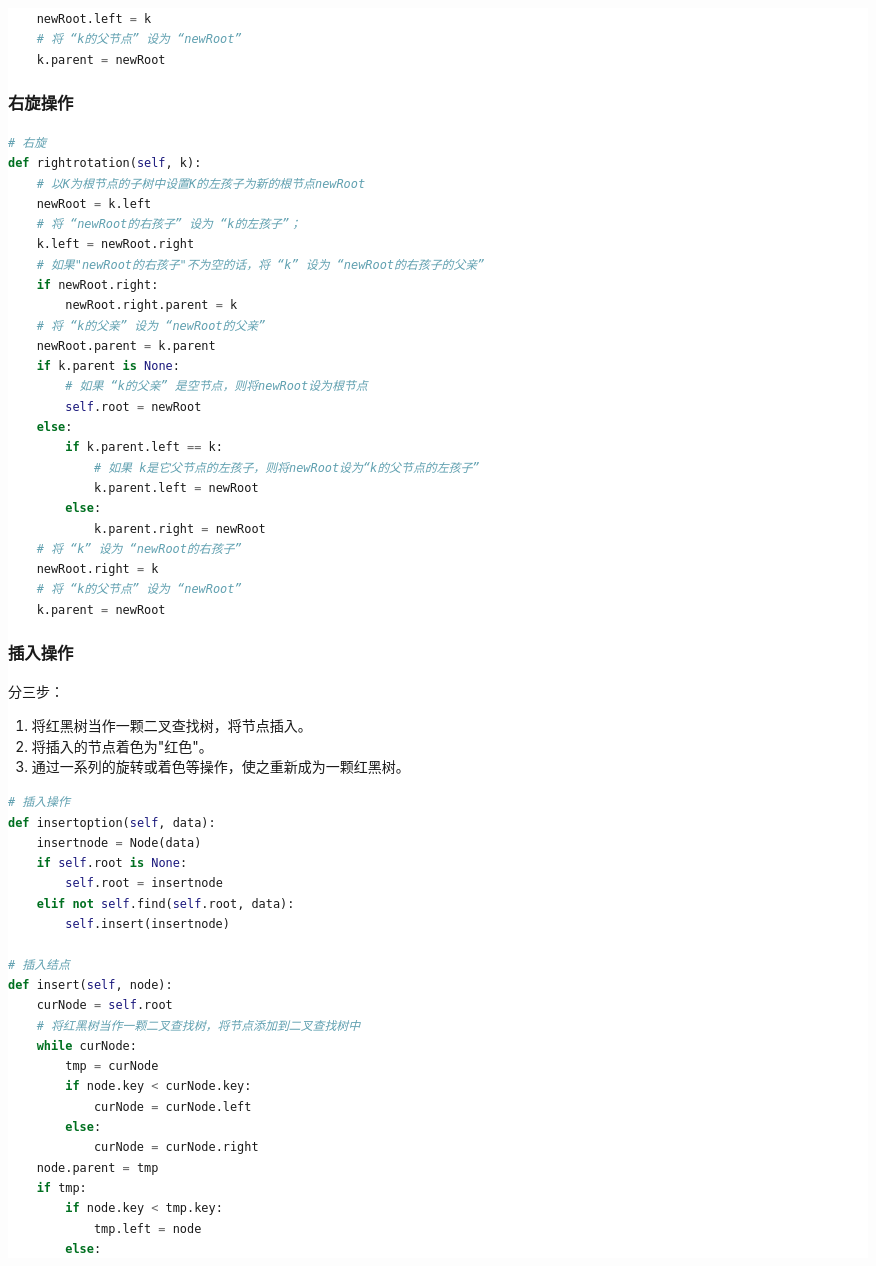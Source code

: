 ```python
    newRoot.left = k
    # 将 “k的父节点” 设为 “newRoot”
    k.parent = newRoot
```

### 右旋操作

```python
# 右旋
def rightrotation(self, k):
    # 以K为根节点的子树中设置K的左孩子为新的根节点newRoot
    newRoot = k.left
    # 将 “newRoot的右孩子” 设为 “k的左孩子”；
    k.left = newRoot.right
    # 如果"newRoot的右孩子"不为空的话，将 “k” 设为 “newRoot的右孩子的父亲”
    if newRoot.right:
        newRoot.right.parent = k
    # 将 “k的父亲” 设为 “newRoot的父亲”
    newRoot.parent = k.parent
    if k.parent is None:
        # 如果 “k的父亲” 是空节点，则将newRoot设为根节点
        self.root = newRoot
    else:
        if k.parent.left == k:
            # 如果 k是它父节点的左孩子，则将newRoot设为“k的父节点的左孩子”
            k.parent.left = newRoot
        else:
            k.parent.right = newRoot
    # 将 “k” 设为 “newRoot的右孩子”
    newRoot.right = k
    # 将 “k的父节点” 设为 “newRoot”
    k.parent = newRoot
```

### 插入操作
分三步：
1. 将红黑树当作一颗二叉查找树，将节点插入。
2. 将插入的节点着色为"红色"。
3. 通过一系列的旋转或着色等操作，使之重新成为一颗红黑树。

```python
# 插入操作
def insertoption(self, data):
    insertnode = Node(data)
    if self.root is None:
        self.root = insertnode
    elif not self.find(self.root, data):
        self.insert(insertnode)

# 插入结点
def insert(self, node):
    curNode = self.root
    # 将红黑树当作一颗二叉查找树，将节点添加到二叉查找树中
    while curNode:
        tmp = curNode
        if node.key < curNode.key:
            curNode = curNode.left
        else:
            curNode = curNode.right
    node.parent = tmp
    if tmp:
        if node.key < tmp.key:
            tmp.left = node
        else:
```